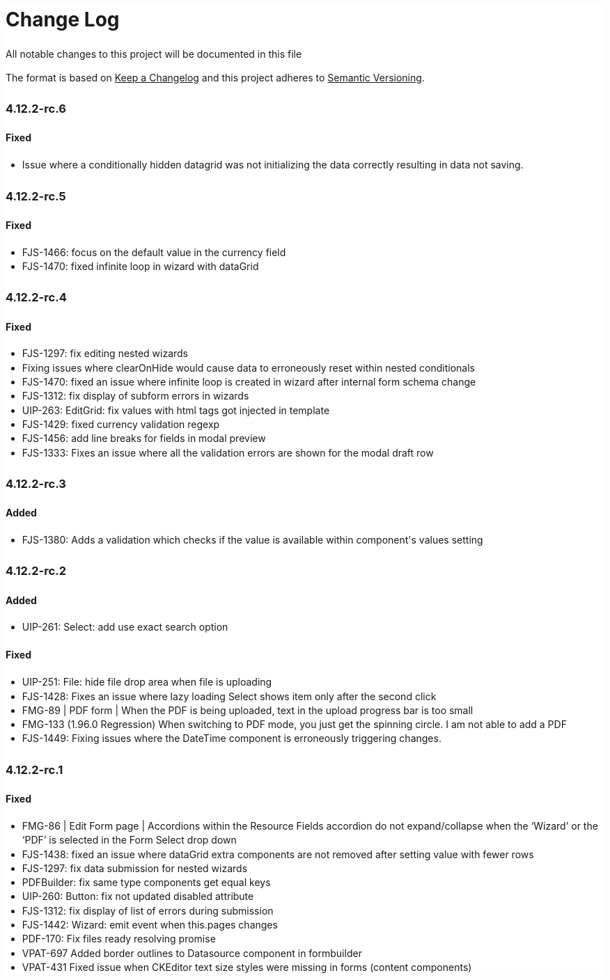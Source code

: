 # Change Log
All notable changes to this project will be documented in this file

The format is based on [Keep a Changelog](http://keepachangelog.com/)
and this project adheres to [Semantic Versioning](http://semver.org/).

### 4.12.2-rc.6
#### Fixed
 - Issue where a conditionally hidden datagrid was not initializing the data correctly resulting in data not saving.

### 4.12.2-rc.5
#### Fixed
 - FJS-1466: focus on the default value in the currency field
 - FJS-1470: fixed infinite loop in wizard with dataGrid

### 4.12.2-rc.4
#### Fixed
 - FJS-1297: fix editing nested wizards
 - Fixing issues where clearOnHide would cause data to erroneously reset within nested conditionals
 - FJS-1470: fixed an issue where infinite loop is created in wizard after internal form schema change
 - FJS-1312: fix display of subform errors in wizards
 - UIP-263: EditGrid: fix values with html tags got injected in template
 - FJS-1429: fixed currency validation regexp
 - FJS-1456: add line breaks for fields in modal preview
 - FJS-1333: Fixes an issue where all the validation errors are shown for the modal draft row

### 4.12.2-rc.3
#### Added
 - FJS-1380: Adds a validation which checks if the value is available within component's values setting

### 4.12.2-rc.2
#### Added
 - UIP-261: Select: add use exact search option

#### Fixed
 - UIP-251: File: hide file drop area when file is uploading
 - FJS-1428: Fixes an issue where lazy loading Select shows item only after the second click
 - FMG-89 | PDF form | When the PDF is being uploaded, text in the upload progress bar is too small
 - FMG-133 (1.96.0 Regression) When switching to PDF mode, you just get the spinning circle. I am not able to add a PDF
 - FJS-1449: Fixing issues where the DateTime component is erroneously triggering changes.

### 4.12.2-rc.1
#### Fixed
 - FMG-86 | Edit Form page | Accordions within the Resource Fields accordion do not expand/collapse when the ‘Wizard’ or the ‘PDF’ is selected in the Form Select drop down
 - FJS-1438: fixed an issue where dataGrid extra components are not removed after setting value with fewer rows
 - FJS-1297: fix data submission for nested wizards
 - PDFBuilder: fix same type components get equal keys
 - UIP-260: Button: fix not updated disabled attribute
 - FJS-1312: fix display of list of errors during submission
 - FJS-1442: Wizard: emit event when this.pages changes
 - PDF-170: Fix files ready resolving promise
 - VPAT-697 Added border outlines to Datasource component in formbuilder
 - VPAT-431 Fixed issue when CKEditor text size styles were missing in forms (content components)